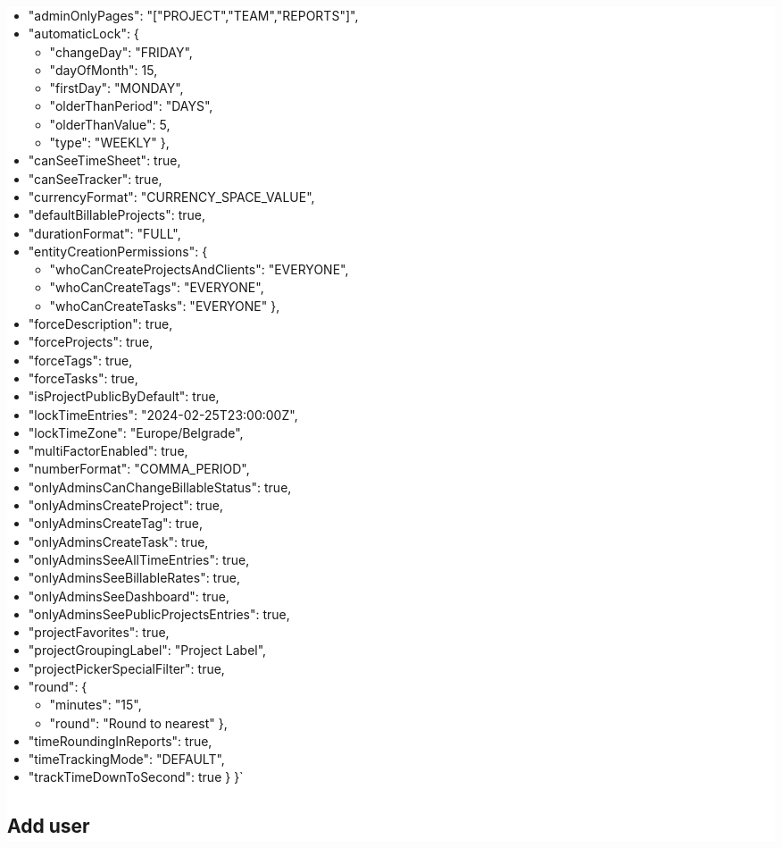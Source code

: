   - "adminOnlyPages": "[\"PROJECT\",\"TEAM\",\"REPORTS\"]",
  - "automaticLock": {
    - "changeDay": "FRIDAY",
    - "dayOfMonth": 15,
    - "firstDay": "MONDAY",
    - "olderThanPeriod": "DAYS",
    - "olderThanValue": 5,
    - "type": "WEEKLY"
},
  - "canSeeTimeSheet": true,
  - "canSeeTracker": true,
  - "currencyFormat": "CURRENCY_SPACE_VALUE",
  - "defaultBillableProjects": true,
  - "durationFormat": "FULL",
  - "entityCreationPermissions": {
    - "whoCanCreateProjectsAndClients": "EVERYONE",
    - "whoCanCreateTags": "EVERYONE",
    - "whoCanCreateTasks": "EVERYONE"
},
  - "forceDescription": true,
  - "forceProjects": true,
  - "forceTags": true,
  - "forceTasks": true,
  - "isProjectPublicByDefault": true,
  - "lockTimeEntries": "2024-02-25T23:00:00Z",
  - "lockTimeZone": "Europe/Belgrade",
  - "multiFactorEnabled": true,
  - "numberFormat": "COMMA_PERIOD",
  - "onlyAdminsCanChangeBillableStatus": true,
  - "onlyAdminsCreateProject": true,
  - "onlyAdminsCreateTag": true,
  - "onlyAdminsCreateTask": true,
  - "onlyAdminsSeeAllTimeEntries": true,
  - "onlyAdminsSeeBillableRates": true,
  - "onlyAdminsSeeDashboard": true,
  - "onlyAdminsSeePublicProjectsEntries": true,
  - "projectFavorites": true,
  - "projectGroupingLabel": "Project Label",
  - "projectPickerSpecialFilter": true,
  - "round": {
    - "minutes": "15",
    - "round": "Round to nearest"
},
  - "timeRoundingInReports": true,
  - "timeTrackingMode": "DEFAULT",
  - "trackTimeDownToSecond": true
}
}`

## [](#tag/Workspace/operation/addUsers)Add user
